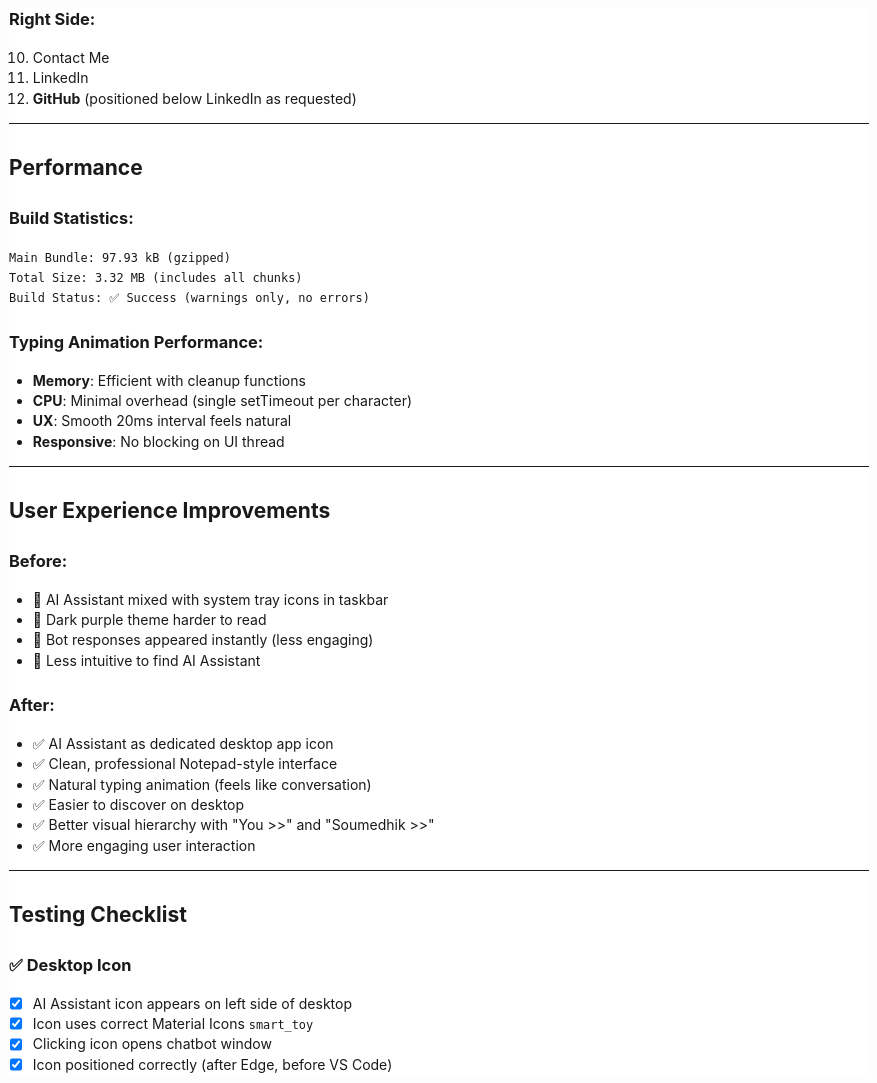 ### Right Side:
10. Contact Me
11. LinkedIn
12. **GitHub** (positioned below LinkedIn as requested)

---

## Performance

### Build Statistics:
```
Main Bundle: 97.93 kB (gzipped)
Total Size: 3.32 MB (includes all chunks)
Build Status: ✅ Success (warnings only, no errors)
```

### Typing Animation Performance:
- **Memory**: Efficient with cleanup functions
- **CPU**: Minimal overhead (single setTimeout per character)
- **UX**: Smooth 20ms interval feels natural
- **Responsive**: No blocking on UI thread

---

## User Experience Improvements

### Before:
- 🔴 AI Assistant mixed with system tray icons in taskbar
- 🔴 Dark purple theme harder to read
- 🔴 Bot responses appeared instantly (less engaging)
- 🔴 Less intuitive to find AI Assistant

### After:
- ✅ AI Assistant as dedicated desktop app icon
- ✅ Clean, professional Notepad-style interface
- ✅ Natural typing animation (feels like conversation)
- ✅ Easier to discover on desktop
- ✅ Better visual hierarchy with "You >>" and "Soumedhik >>"
- ✅ More engaging user interaction

---

## Testing Checklist

### ✅ Desktop Icon
- [x] AI Assistant icon appears on left side of desktop
- [x] Icon uses correct Material Icons `smart_toy`
- [x] Clicking icon opens chatbot window
- [x] Icon positioned correctly (after Edge, before VS Code)
